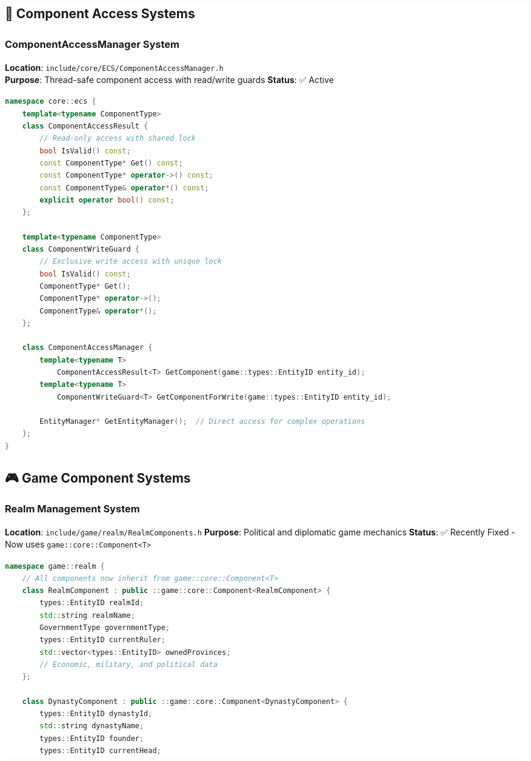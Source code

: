 ## 🔗 Component Access Systems

### ComponentAccessManager System
**Location**: `include/core/ECS/ComponentAccessManager.h`  
**Purpose**: Thread-safe component access with read/write guards
**Status**: ✅ Active

```cpp
namespace core::ecs {
    template<typename ComponentType>
    class ComponentAccessResult {
        // Read-only access with shared lock
        bool IsValid() const;
        const ComponentType* Get() const;
        const ComponentType* operator->() const;
        const ComponentType& operator*() const;
        explicit operator bool() const;
    };
    
    template<typename ComponentType>
    class ComponentWriteGuard {
        // Exclusive write access with unique lock
        bool IsValid() const;
        ComponentType* Get();
        ComponentType* operator->();
        ComponentType& operator*();
    };
    
    class ComponentAccessManager {
        template<typename T> 
            ComponentAccessResult<T> GetComponent(game::types::EntityID entity_id);
        template<typename T> 
            ComponentWriteGuard<T> GetComponentForWrite(game::types::EntityID entity_id);
        
        EntityManager* GetEntityManager();  // Direct access for complex operations
    };
}
```

## 🎮 Game Component Systems

### Realm Management System
**Location**: `include/game/realm/RealmComponents.h`
**Purpose**: Political and diplomatic game mechanics
**Status**: ✅ Recently Fixed - Now uses `game::core::Component<T>`

```cpp
namespace game::realm {
    // All components now inherit from game::core::Component<T>
    class RealmComponent : public ::game::core::Component<RealmComponent> {
        types::EntityID realmId;
        std::string realmName;
        GovernmentType governmentType;
        types::EntityID currentRuler;
        std::vector<types::EntityID> ownedProvinces;
        // Economic, military, and political data
    };
    
    class DynastyComponent : public ::game::core::Component<DynastyComponent> {
        types::EntityID dynastyId;
        std::string dynastyName;
        types::EntityID founder;
        types::EntityID currentHead;
```